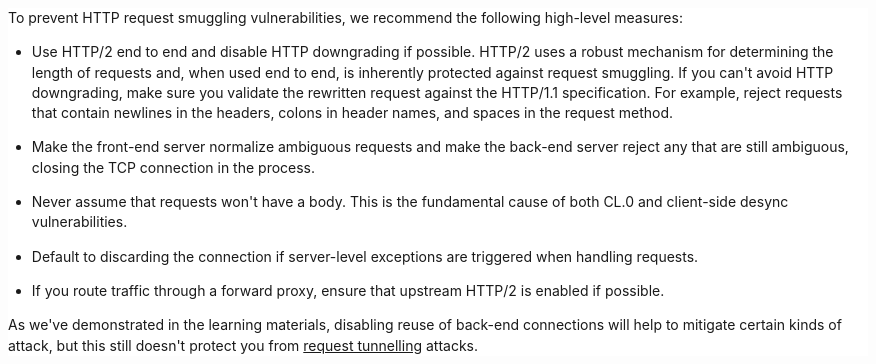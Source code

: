 To prevent HTTP request smuggling vulnerabilities, we recommend the following high-level measures:

- Use HTTP/2 end to end and disable HTTP downgrading if possible. HTTP/2 uses a robust mechanism for determining the length of requests and, when used end to end, is inherently protected against request smuggling. If you can't avoid HTTP downgrading, make sure you validate the rewritten request against the HTTP/1.1 specification. For example, reject requests that contain newlines in the headers, colons in header names, and spaces in the request method.
    
- Make the front-end server normalize ambiguous requests and make the back-end server reject any that are still ambiguous, closing the TCP connection in the process.
    
- Never assume that requests won't have a body. This is the fundamental cause of both CL.0 and client-side desync vulnerabilities.
    
- Default to discarding the connection if server-level exceptions are triggered when handling requests.
    
- If you route traffic through a forward proxy, ensure that upstream HTTP/2 is enabled if possible.
    

As we've demonstrated in the learning materials, disabling reuse of back-end connections will help to mitigate certain kinds of attack, but this still doesn't protect you from [request tunnelling](https://portswigger.net/web-security/request-smuggling/advanced/request-tunnelling) attacks.